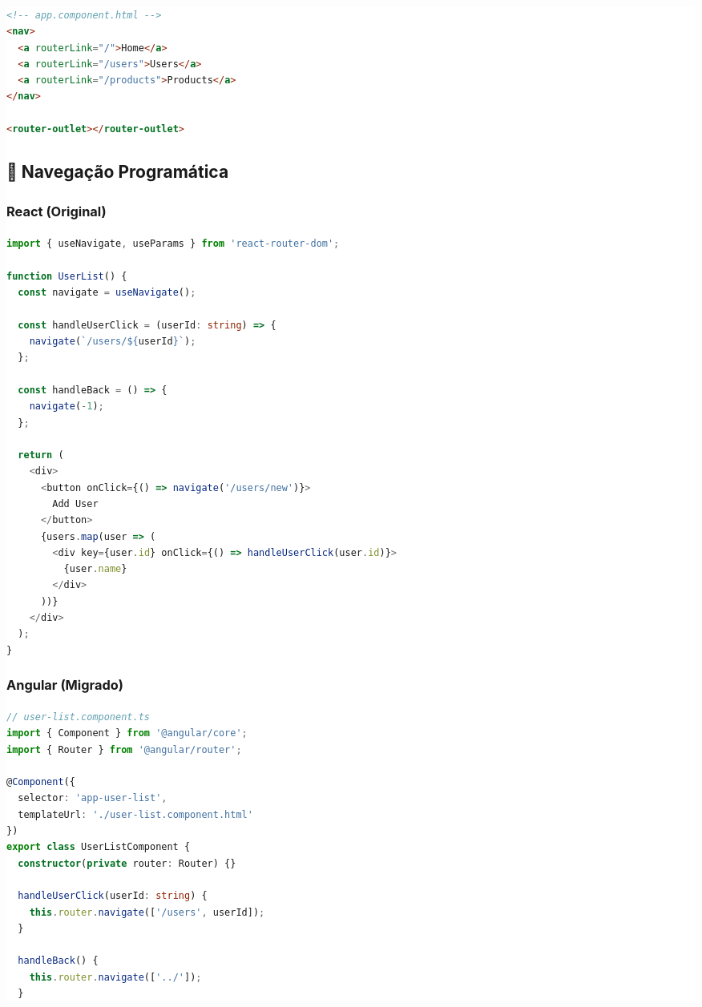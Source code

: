 
```html
<!-- app.component.html -->
<nav>
  <a routerLink="/">Home</a>
  <a routerLink="/users">Users</a>
  <a routerLink="/products">Products</a>
</nav>

<router-outlet></router-outlet>
```

## 🔄 Navegação Programática

### React (Original)
```typescript
import { useNavigate, useParams } from 'react-router-dom';

function UserList() {
  const navigate = useNavigate();

  const handleUserClick = (userId: string) => {
    navigate(`/users/${userId}`);
  };

  const handleBack = () => {
    navigate(-1);
  };

  return (
    <div>
      <button onClick={() => navigate('/users/new')}>
        Add User
      </button>
      {users.map(user => (
        <div key={user.id} onClick={() => handleUserClick(user.id)}>
          {user.name}
        </div>
      ))}
    </div>
  );
}
```

### Angular (Migrado)
```typescript
// user-list.component.ts
import { Component } from '@angular/core';
import { Router } from '@angular/router';

@Component({
  selector: 'app-user-list',
  templateUrl: './user-list.component.html'
})
export class UserListComponent {
  constructor(private router: Router) {}

  handleUserClick(userId: string) {
    this.router.navigate(['/users', userId]);
  }

  handleBack() {
    this.router.navigate(['../']);
  }
```